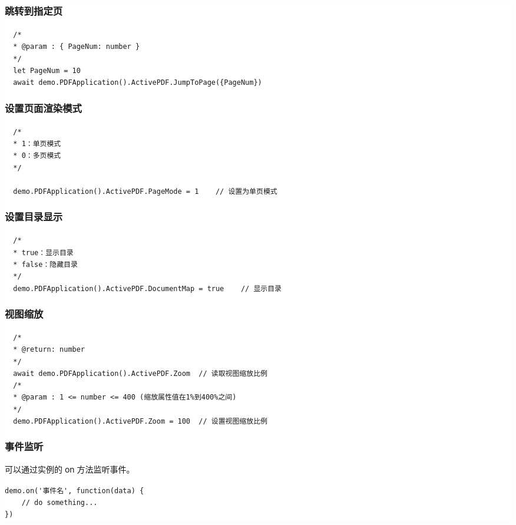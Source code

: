 ### 跳转到指定页


```plaintext
  /*
  * @param : { PageNum: number }
  */
  let PageNum = 10
  await demo.PDFApplication().ActivePDF.JumpToPage({PageNum})
```

### 设置页面渲染模式


```plaintext
  /*
  * 1：单页模式
  * 0：多页模式
  */

  demo.PDFApplication().ActivePDF.PageMode = 1	  // 设置为单页模式
```

### 设置目录显示


```plaintext
  /*
  * true：显示目录
  * false：隐藏目录
  */
  demo.PDFApplication().ActivePDF.DocumentMap = true	// 显示目录
```

### 视图缩放


```plaintext
  /*
  * @return: number
  */
  await demo.PDFApplication().ActivePDF.Zoom  // 读取视图缩放比例
  /*
  * @param : 1 <= number <= 400 (缩放属性值在1%到400%之间)
  */
  demo.PDFApplication().ActivePDF.Zoom = 100  // 设置视图缩放比例
```

### 事件监听

可以通过实例的 on 方法监听事件。

```plaintext
demo.on('事件名', function(data) {
    // do something...
})
```
